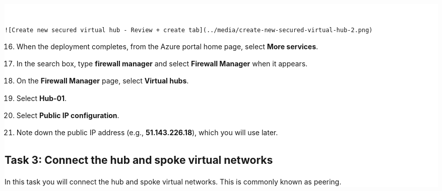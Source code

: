     ​

    ![Create new secured virtual hub - Review + create tab](../media/create-new-secured-virtual-hub-2.png)

16. When the deployment completes, from the Azure portal home page, select **More services**.

17. In the search box, type **firewall manager** and select **Firewall Manager** when it appears.

18. On the **Firewall Manager** page, select **Virtual hubs**.

19. Select **Hub-01**.

20. Select **Public IP configuration**.

21. Note down the public IP address (e.g., **51.143.226.18**), which you will use later.

## Task 3: Connect the hub and spoke virtual networks

In this task you will connect the hub and spoke virtual networks. This is commonly known as peering.
